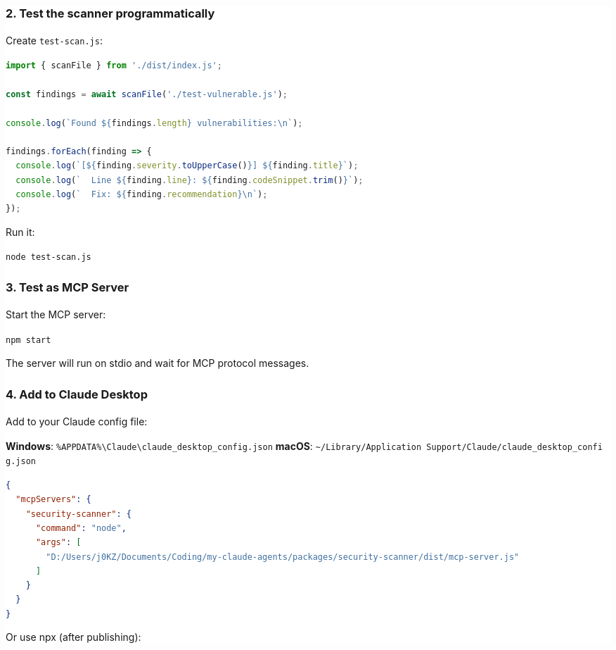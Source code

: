 ### 2. Test the scanner programmatically

Create `test-scan.js`:

```javascript
import { scanFile } from './dist/index.js';

const findings = await scanFile('./test-vulnerable.js');

console.log(`Found ${findings.length} vulnerabilities:\n`);

findings.forEach(finding => {
  console.log(`[${finding.severity.toUpperCase()}] ${finding.title}`);
  console.log(`  Line ${finding.line}: ${finding.codeSnippet.trim()}`);
  console.log(`  Fix: ${finding.recommendation}\n`);
});
```

Run it:

```bash
node test-scan.js
```

### 3. Test as MCP Server

Start the MCP server:

```bash
npm start
```

The server will run on stdio and wait for MCP protocol messages.

### 4. Add to Claude Desktop

Add to your Claude config file:

**Windows**: `%APPDATA%\Claude\claude_desktop_config.json`
**macOS**: `~/Library/Application Support/Claude/claude_desktop_config.json`

```json
{
  "mcpServers": {
    "security-scanner": {
      "command": "node",
      "args": [
        "D:/Users/j0KZ/Documents/Coding/my-claude-agents/packages/security-scanner/dist/mcp-server.js"
      ]
    }
  }
}
```

Or use npx (after publishing):
